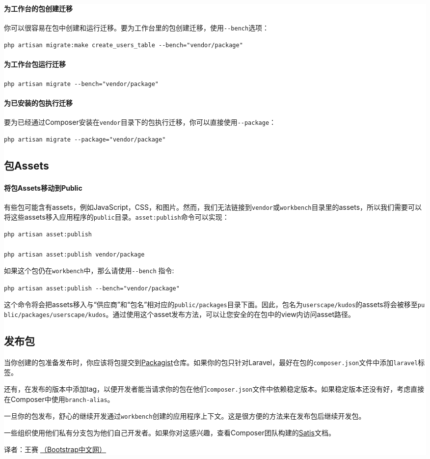#### 为工作台的包创建迁移

你可以很容易在包中创建和运行迁移。要为工作台里的包创建迁移，使用`--bench`选项：

	php artisan migrate:make create_users_table --bench="vendor/package"

#### 为工作台包运行迁移

	php artisan migrate --bench="vendor/package"

#### 为已安装的包执行迁移

要为已经通过Composer安装在`vendor`目录下的包执行迁移，你可以直接使用`--package`：

	php artisan migrate --package="vendor/package"

<a name="package-assets"></a>
## 包Assets

#### 将包Assets移动到Public

有些包可能含有assets，例如JavaScript，CSS，和图片。然而，我们无法链接到`vendor`或`workbench`目录里的assets，所以我们需要可以将这些assets移入应用程序的`public`目录。`asset:publish`命令可以实现：

	php artisan asset:publish

	php artisan asset:publish vendor/package

如果这个包仍在`workbench`中，那么请使用`--bench` 指令:

	php artisan asset:publish --bench="vendor/package"

这个命令将会把assets移入与“供应商”和“包名”相对应的`public/packages`目录下面。因此，包名为`userscape/kudos`的assets将会被移至`public/packages/userscape/kudos`。通过使用这个asset发布方法，可以让您安全的在包中的view内访问asset路径。

<a name="publishing-packages"></a>
## 发布包

当你创建的包准备发布时，你应该将包提交到[Packagist](http://packagist.org)仓库。如果你的包只针对Laravel，最好在包的`composer.json`文件中添加`laravel`标签。

还有，在发布的版本中添加tag，以便开发者能当请求你的包在他们`composer.json`文件中依赖稳定版本。如果稳定版本还没有好，考虑直接在Composer中使用`branch-alias`。

一旦你的包发布，舒心的继续开发通过`workbench`创建的应用程序上下文。这是很方便的方法来在发布包后继续开发包。

一些组织使用他们私有分支包为他们自己开发者。如果你对这感兴趣，查看Composer团队构建的[Satis](http://github.com/composer/satis)文档。

译者：王赛  [（Bootstrap中文网）](http://www.bootcss.com)
